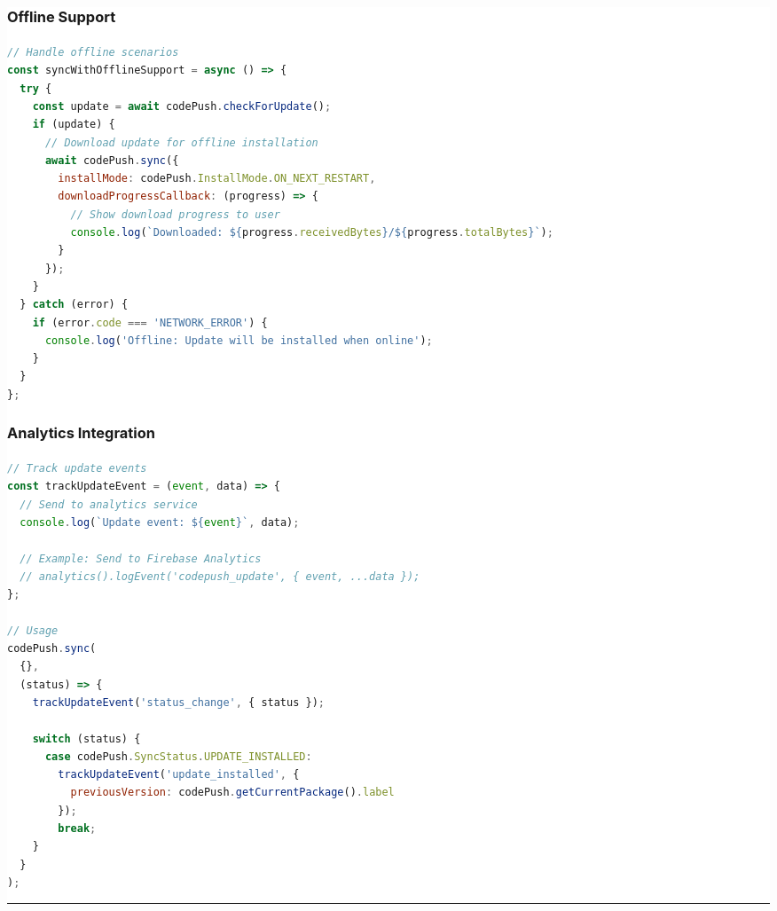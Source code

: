 ### **Offline Support**
```javascript
// Handle offline scenarios
const syncWithOfflineSupport = async () => {
  try {
    const update = await codePush.checkForUpdate();
    if (update) {
      // Download update for offline installation
      await codePush.sync({
        installMode: codePush.InstallMode.ON_NEXT_RESTART,
        downloadProgressCallback: (progress) => {
          // Show download progress to user
          console.log(`Downloaded: ${progress.receivedBytes}/${progress.totalBytes}`);
        }
      });
    }
  } catch (error) {
    if (error.code === 'NETWORK_ERROR') {
      console.log('Offline: Update will be installed when online');
    }
  }
};
```

### **Analytics Integration**
```javascript
// Track update events
const trackUpdateEvent = (event, data) => {
  // Send to analytics service
  console.log(`Update event: ${event}`, data);

  // Example: Send to Firebase Analytics
  // analytics().logEvent('codepush_update', { event, ...data });
};

// Usage
codePush.sync(
  {},
  (status) => {
    trackUpdateEvent('status_change', { status });

    switch (status) {
      case codePush.SyncStatus.UPDATE_INSTALLED:
        trackUpdateEvent('update_installed', {
          previousVersion: codePush.getCurrentPackage().label
        });
        break;
    }
  }
);
```

---